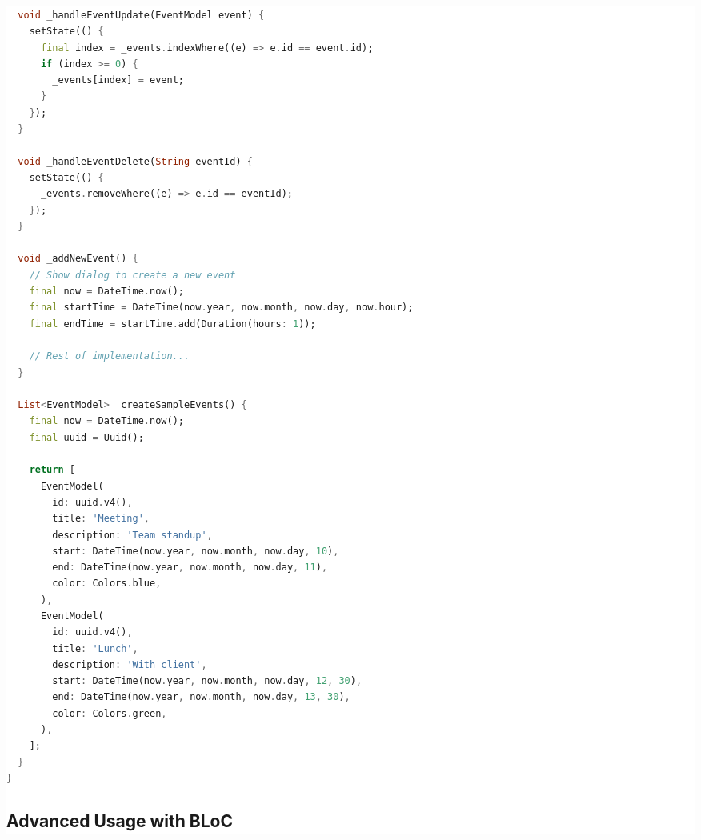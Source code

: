 ```dart
  void _handleEventUpdate(EventModel event) {
    setState(() {
      final index = _events.indexWhere((e) => e.id == event.id);
      if (index >= 0) {
        _events[index] = event;
      }
    });
  }
  
  void _handleEventDelete(String eventId) {
    setState(() {
      _events.removeWhere((e) => e.id == eventId);
    });
  }
  
  void _addNewEvent() {
    // Show dialog to create a new event
    final now = DateTime.now();
    final startTime = DateTime(now.year, now.month, now.day, now.hour);
    final endTime = startTime.add(Duration(hours: 1));
    
    // Rest of implementation...
  }
  
  List<EventModel> _createSampleEvents() {
    final now = DateTime.now();
    final uuid = Uuid();
    
    return [
      EventModel(
        id: uuid.v4(),
        title: 'Meeting',
        description: 'Team standup',
        start: DateTime(now.year, now.month, now.day, 10),
        end: DateTime(now.year, now.month, now.day, 11),
        color: Colors.blue,
      ),
      EventModel(
        id: uuid.v4(),
        title: 'Lunch',
        description: 'With client',
        start: DateTime(now.year, now.month, now.day, 12, 30),
        end: DateTime(now.year, now.month, now.day, 13, 30),
        color: Colors.green,
      ),
    ];
  }
}
```

## Advanced Usage with BLoC
